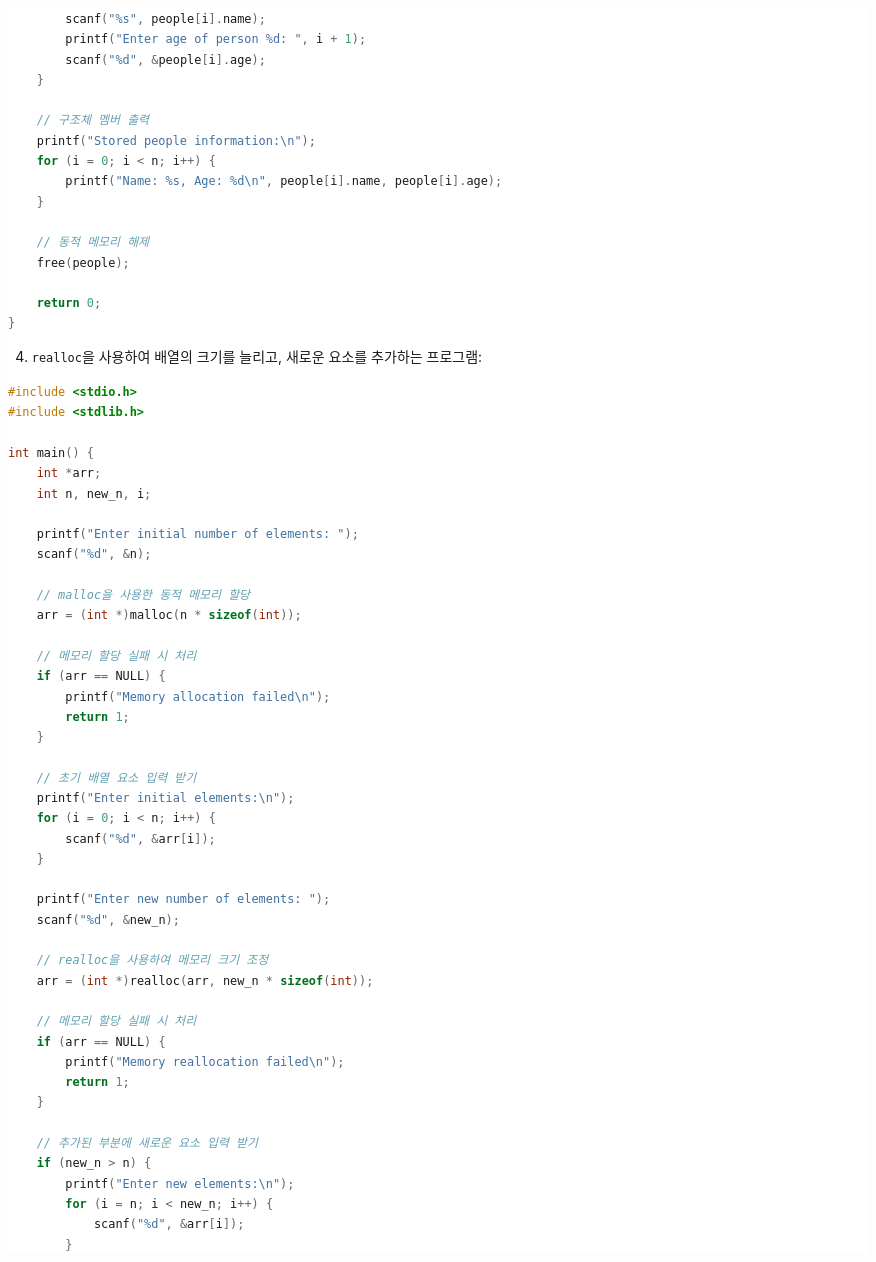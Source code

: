 ```c
        scanf("%s", people[i].name);
        printf("Enter age of person %d: ", i + 1);
        scanf("%d", &people[i].age);
    }

    // 구조체 멤버 출력
    printf("Stored people information:\n");
    for (i = 0; i < n; i++) {
        printf("Name: %s, Age: %d\n", people[i].name, people[i].age);
    }

    // 동적 메모리 해제
    free(people);

    return 0;
}
```

4. `realloc`을 사용하여 배열의 크기를 늘리고, 새로운 요소를 추가하는 프로그램:

```c
#include <stdio.h>
#include <stdlib.h>

int main() {
    int *arr;
    int n, new_n, i;

    printf("Enter initial number of elements: ");
    scanf("%d", &n);

    // malloc을 사용한 동적 메모리 할당
    arr = (int *)malloc(n * sizeof(int));

    // 메모리 할당 실패 시 처리
    if (arr == NULL) {
        printf("Memory allocation failed\n");
        return 1;
    }

    // 초기 배열 요소 입력 받기
    printf("Enter initial elements:\n");
    for (i = 0; i < n; i++) {
        scanf("%d", &arr[i]);
    }

    printf("Enter new number of elements: ");
    scanf("%d", &new_n);

    // realloc을 사용하여 메모리 크기 조정
    arr = (int *)realloc(arr, new_n * sizeof(int));

    // 메모리 할당 실패 시 처리
    if (arr == NULL) {
        printf("Memory reallocation failed\n");
        return 1;
    }

    // 추가된 부분에 새로운 요소 입력 받기
    if (new_n > n) {
        printf("Enter new elements:\n");
        for (i = n; i < new_n; i++) {
            scanf("%d", &arr[i]);
        }
```